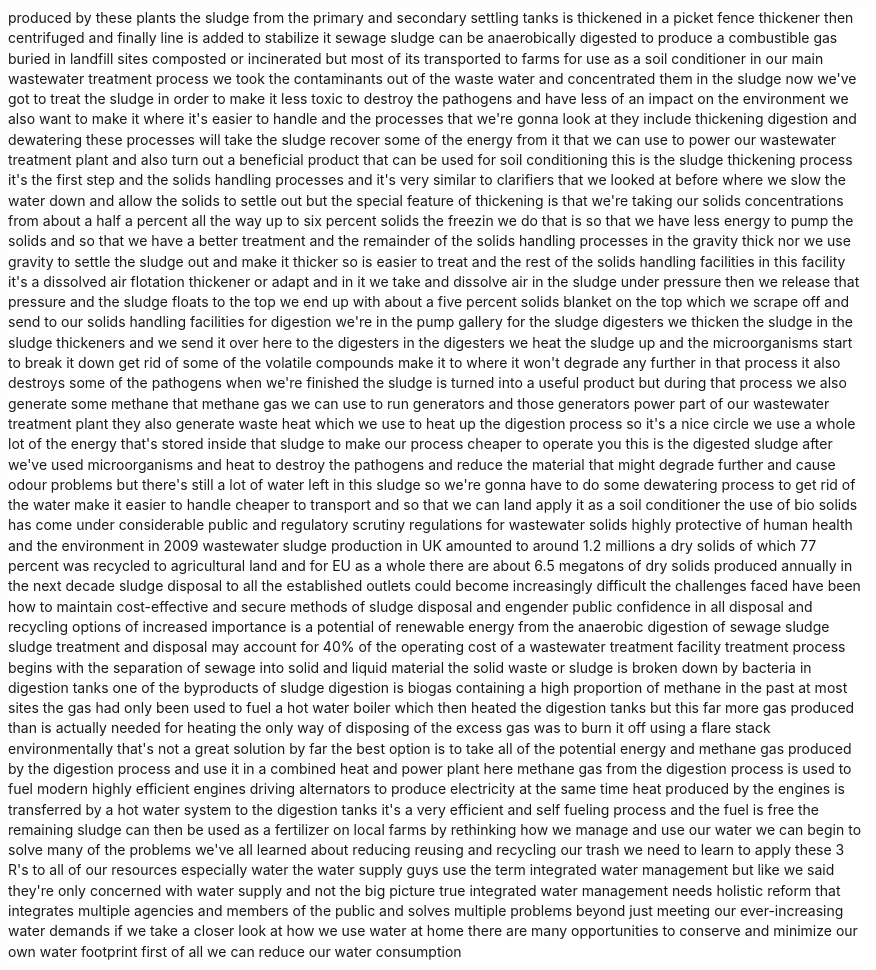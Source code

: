 produced by these plants the sludge from the primary and secondary settling tanks is thickened in a picket fence thickener then centrifuged and finally line is added to stabilize it sewage sludge can be anaerobically digested to produce a combustible gas buried in landfill sites composted or incinerated but most of its transported to farms for use as a soil conditioner in our main wastewater treatment process we took the contaminants out of the waste water and concentrated them in the sludge now we've got to treat the sludge in order to make it less toxic to destroy the pathogens and have less of an impact on the environment we also want to make it where it's easier to handle and the processes that we're gonna look at they include thickening digestion and dewatering these processes will take the sludge recover some of the energy from it that we can use to power our wastewater treatment plant and also turn out a beneficial product that can be used for soil conditioning this is the sludge thickening process it's the first step and the solids handling processes and it's very similar to clarifiers that we looked at before where we slow the water down and allow the solids to settle out but the special feature of thickening is that we're taking our solids concentrations from about a half a percent all the way up to six percent solids the freezin we do that is so that we have less energy to pump the solids and so that we have a better treatment and the remainder of the solids handling processes in the gravity thick nor we use gravity to settle the sludge out and make it thicker so is easier to treat and the rest of the solids handling facilities in this facility it's a dissolved air flotation thickener or adapt and in it we take and dissolve air in the sludge under pressure then we release that pressure and the sludge floats to the top we end up with about a five percent solids blanket on the top which we scrape off and send to our solids handling facilities for digestion we're in the pump gallery for the sludge digesters we thicken the sludge in the sludge thickeners and we send it over here to the digesters in the digesters we heat the sludge up and the microorganisms start to break it down get rid of some of the volatile compounds make it to where it won't degrade any further in that process it also destroys some of the pathogens when we're finished the sludge is turned into a useful product but during that process we also generate some methane that methane gas we can use to run generators and those generators power part of our wastewater treatment plant they also generate waste heat which we use to heat up the digestion process so it's a nice circle we use a whole lot of the energy that's stored inside that sludge to make our process cheaper to operate you this is the digested sludge after we've used microorganisms and heat to destroy the pathogens and reduce the material that might degrade further and cause odour problems but there's still a lot of water left in this sludge so we're gonna have to do some dewatering process to get rid of the water make it easier to handle cheaper to transport and so that we can land apply it as a soil conditioner the use of bio solids has come under considerable public and regulatory scrutiny regulations for wastewater solids highly protective of human health and the environment in 2009 wastewater sludge production in UK amounted to around 1.2 millions a dry solids of which 77 percent was recycled to agricultural land and for EU as a whole there are about 6.5 megatons of dry solids produced annually in the next decade sludge disposal to all the established outlets could become increasingly difficult the challenges faced have been how to maintain cost-effective and secure methods of sludge disposal and engender public confidence in all disposal and recycling options of increased importance is a potential of renewable energy from the anaerobic digestion of sewage sludge sludge treatment and disposal may account for 40% of the operating cost of a wastewater treatment facility treatment process begins with the separation of sewage into solid and liquid material the solid waste or sludge is broken down by bacteria in digestion tanks one of the byproducts of sludge digestion is biogas containing a high proportion of methane in the past at most sites the gas had only been used to fuel a hot water boiler which then heated the digestion tanks but this far more gas produced than is actually needed for heating the only way of disposing of the excess gas was to burn it off using a flare stack environmentally that's not a great solution by far the best option is to take all of the potential energy and methane gas produced by the digestion process and use it in a combined heat and power plant here methane gas from the digestion process is used to fuel modern highly efficient engines driving alternators to produce electricity at the same time heat produced by the engines is transferred by a hot water system to the digestion tanks it's a very efficient and self fueling process and the fuel is free the remaining sludge can then be used as a fertilizer on local farms by rethinking how we manage and use our water we can begin to solve many of the problems we've all learned about reducing reusing and recycling our trash we need to learn to apply these 3 R's to all of our resources especially water the water supply guys use the term integrated water management but like we said they're only concerned with water supply and not the big picture true integrated water management needs holistic reform that integrates multiple agencies and members of the public and solves multiple problems beyond just meeting our ever-increasing water demands if we take a closer look at how we use water at home there are many opportunities to conserve and minimize our own water footprint first of all we can reduce our water consumption